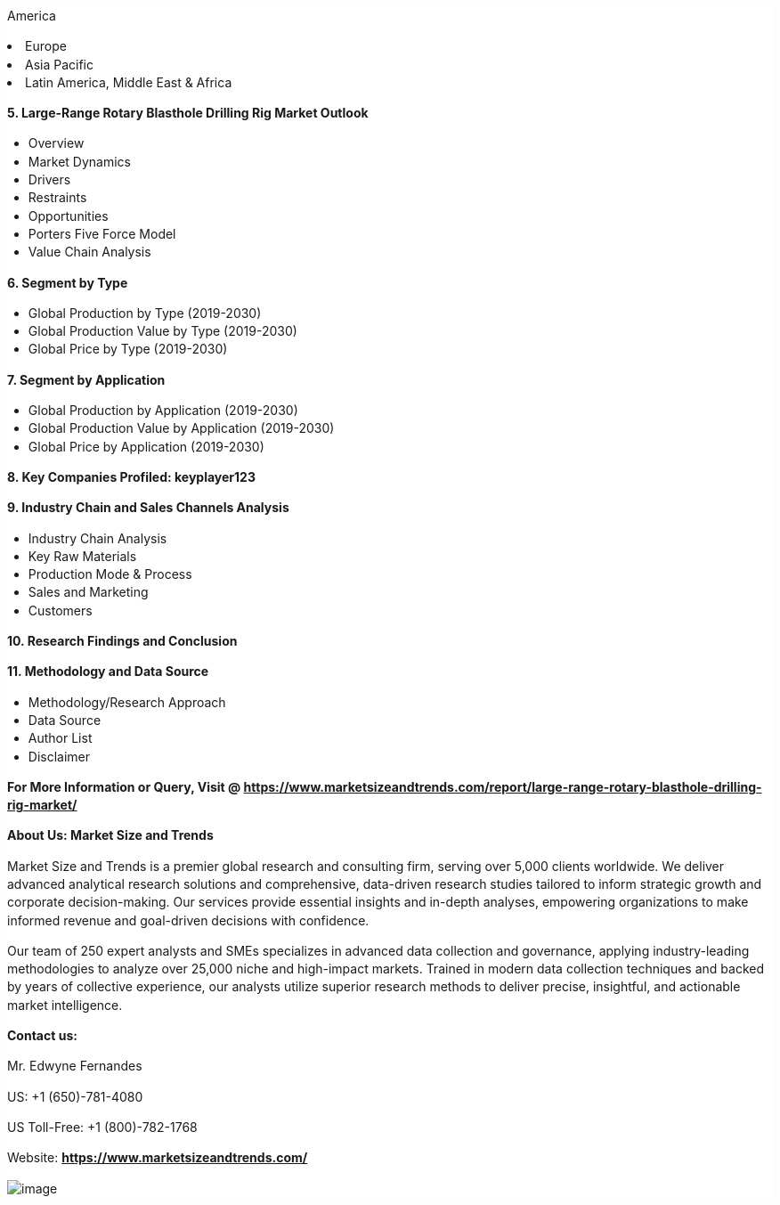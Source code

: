 America</li><li>Europe</li><li>Asia Pacific</li><li>Latin America, Middle East &amp; Africa</li></ul><p><strong>5. Large-Range Rotary Blasthole Drilling Rig Market Outlook</strong></p><ul><li>Overview</li><li>Market Dynamics</li><li>Drivers</li><li>Restraints</li><li>Opportunities</li><li>Porters Five Force Model</li><li>Value Chain Analysis&nbsp;</li></ul><p><strong>6. Segment by Type</strong></p><ul><li>Global Production by Type (2019-2030)</li><li>Global Production Value by Type (2019-2030)</li><li>Global Price by Type (2019-2030)</li></ul><p><strong>7. Segment by Application</strong></p><ul><li>Global Production by Application (2019-2030)</li><li>Global Production Value by Application (2019-2030)</li><li>Global Price by Application (2019-2030)</li></ul><p><strong>8. Key Companies Profiled: keyplayer123</strong></p><p><strong>9. Industry Chain and Sales Channels Analysis</strong></p><ul><li>Industry Chain Analysis</li><li>Key Raw Materials</li><li>Production Mode &amp; Process</li><li>Sales and Marketing</li><li>Customers</li></ul><p><strong>10. Research Findings and Conclusion</strong></p><p><strong>11. Methodology and Data Source</strong></p><ul><li>Methodology/Research Approach</li><li>Data Source</li><li>Author List</li><li>Disclaimer</li></ul></p><p><strong>For More Information or Query, Visit @ <a href="https://www.marketsizeandtrends.com/report/large-range-rotary-blasthole-drilling-rig-market/">https://www.marketsizeandtrends.com/report/large-range-rotary-blasthole-drilling-rig-market/</a></strong></p><p><strong>About Us: Market Size and Trends</strong></p><p>Market Size and Trends is a premier global research and consulting firm, serving over 5,000 clients worldwide. We deliver advanced analytical research solutions and comprehensive, data-driven research studies tailored to inform strategic growth and corporate decision-making. Our services provide essential insights and in-depth analyses, empowering organizations to make informed revenue and goal-driven decisions with confidence.</p><p>Our team of 250 expert analysts and SMEs specializes in advanced data collection and governance, applying industry-leading methodologies to analyze over 25,000 niche and high-impact markets. Trained in modern data collection techniques and backed by years of collective experience, our analysts utilize superior research methods to deliver precise, insightful, and actionable market intelligence.</p><p><strong>Contact us:</strong></p><p>Mr. Edwyne Fernandes</p><p>US: +1 (650)-781-4080</p><p>US Toll-Free: +1 (800)-782-1768</p><p>Website: <strong><a href="https://www.marketsizeandtrends.com/">https://www.marketsizeandtrends.com/</a></strong></p>
![image](https://github.com/user-attachments/assets/e0b9b68e-6ddf-4321-b7ed-49156618b1df)
